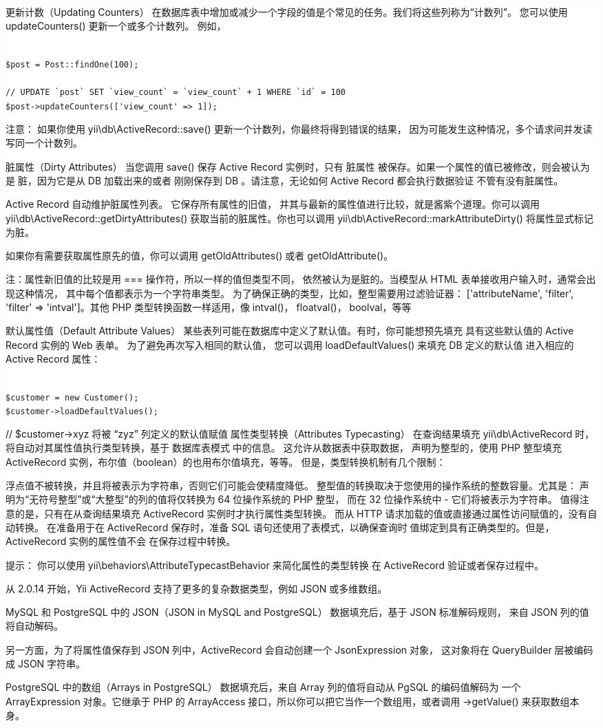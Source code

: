 更新计数（Updating Counters）
在数据库表中增加或减少一个字段的值是个常见的任务。我们将这些列称为“计数列”。 您可以使用 updateCounters() 更新一个或多个计数列。 例如，

```

$post = Post::findOne(100);

// UPDATE `post` SET `view_count` = `view_count` + 1 WHERE `id` = 100
$post->updateCounters(['view_count' => 1]);

```
注意： 如果你使用 yii\db\ActiveRecord::save() 更新一个计数列，你最终将得到错误的结果， 因为可能发生这种情况，多个请求间并发读写同一个计数列。

脏属性（Dirty Attributes）
当您调用 save() 保存 Active Record 实例时，只有 脏属性 被保存。如果一个属性的值已被修改，则会被认为是 脏，因为它是从 DB 加载出来的或者 刚刚保存到 DB 。请注意，无论如何 Active Record 都会执行数据验证 不管有没有脏属性。

Active Record 自动维护脏属性列表。 它保存所有属性的旧值， 并其与最新的属性值进行比较，就是酱紫个道理。你可以调用 yii\db\ActiveRecord::getDirtyAttributes() 获取当前的脏属性。你也可以调用 yii\db\ActiveRecord::markAttributeDirty() 将属性显式标记为脏。

如果你有需要获取属性原先的值，你可以调用 getOldAttributes() 或者 getOldAttribute()。

注：属性新旧值的比较是用 === 操作符，所以一样的值但类型不同， 依然被认为是脏的。当模型从 HTML 表单接收用户输入时，通常会出现这种情况， 其中每个值都表示为一个字符串类型。 为了确保正确的类型，比如，整型需要用过滤验证器： ['attributeName', 'filter', 'filter' => 'intval']。其他 PHP 类型转换函数一样适用，像 intval()， floatval()， boolval，等等

默认属性值（Default Attribute Values）
某些表列可能在数据库中定义了默认值。有时，你可能想预先填充 具有这些默认值的 Active Record 实例的 Web 表单。 为了避免再次写入相同的默认值， 您可以调用 loadDefaultValues() 来填充 DB 定义的默认值 进入相应的 Active Record 属性：

```

$customer = new Customer();
$customer->loadDefaultValues();

```
// $customer->xyz 将被 “zyz” 列定义的默认值赋值
属性类型转换（Attributes Typecasting）
在查询结果填充 yii\db\ActiveRecord 时，将自动对其属性值执行类型转换，基于 数据库表模式 中的信息。 这允许从数据表中获取数据， 声明为整型的，使用 PHP 整型填充 ActiveRecord 实例，布尔值（boolean）的也用布尔值填充，等等。 但是，类型转换机制有几个限制：

浮点值不被转换，并且将被表示为字符串，否则它们可能会使精度降低。
整型值的转换取决于您使用的操作系统的整数容量。尤其是： 声明为“无符号整型”或“大整型”的列的值将仅转换为 64 位操作系统的 PHP 整型， 而在 32 位操作系统中 - 它们将被表示为字符串。
值得注意的是，只有在从查询结果填充 ActiveRecord 实例时才执行属性类型转换。 而从 HTTP 请求加载的值或直接通过属性访问赋值的，没有自动转换。 在准备用于在 ActiveRecord 保存时，准备 SQL 语句还使用了表模式，以确保查询时 值绑定到具有正确类型的。但是，ActiveRecord 实例的属性值不会 在保存过程中转换。

提示： 你可以使用 yii\behaviors\AttributeTypecastBehavior 来简化属性的类型转换 在 ActiveRecord 验证或者保存过程中。

从 2.0.14 开始，Yii ActiveRecord 支持了更多的复杂数据类型，例如 JSON 或多维数组。

MySQL 和 PostgreSQL 中的 JSON（JSON in MySQL and PostgreSQL）
数据填充后，基于 JSON 标准解码规则， 来自 JSON 列的值将自动解码。

另一方面，为了将属性值保存到 JSON 列中，ActiveRecord 会自动创建一个 JsonExpression 对象， 这对象将在 QueryBuilder 层被编码成 JSON 字符串。

PostgreSQL 中的数组（Arrays in PostgreSQL）
数据填充后，来自 Array 列的值将自动从 PgSQL 的编码值解码为 一个 ArrayExpression 对象。它继承于 PHP 的 ArrayAccess 接口，所以你可以把它当作一个数组用，或者调用 ->getValue() 来获取数组本身。
